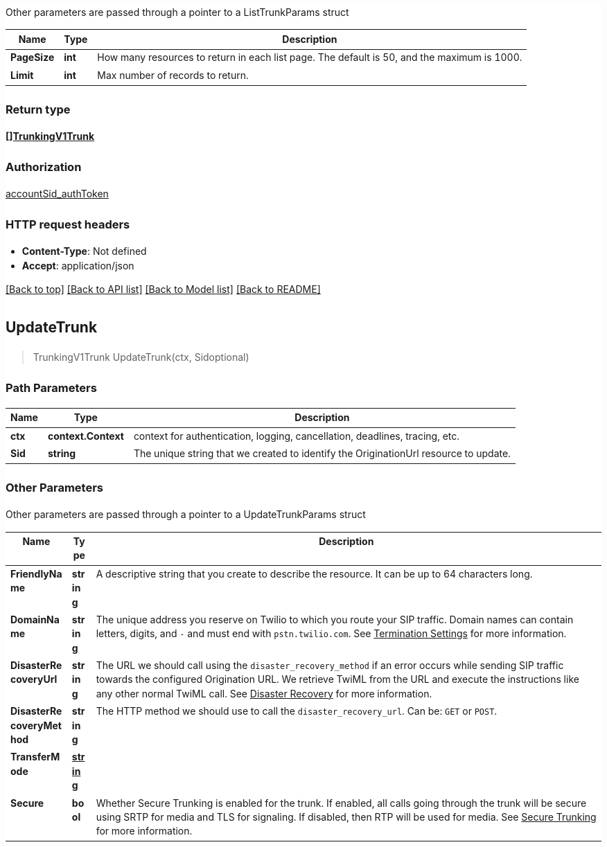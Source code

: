 Other parameters are passed through a pointer to a ListTrunkParams struct


Name | Type | Description
------------- | ------------- | -------------
**PageSize** | **int** | How many resources to return in each list page. The default is 50, and the maximum is 1000.
**Limit** | **int** | Max number of records to return.

### Return type

[**[]TrunkingV1Trunk**](TrunkingV1Trunk.md)

### Authorization

[accountSid_authToken](../README.md#accountSid_authToken)

### HTTP request headers

- **Content-Type**: Not defined
- **Accept**: application/json

[[Back to top]](#) [[Back to API list]](../README.md#documentation-for-api-endpoints)
[[Back to Model list]](../README.md#documentation-for-models)
[[Back to README]](../README.md)


## UpdateTrunk

> TrunkingV1Trunk UpdateTrunk(ctx, Sidoptional)





### Path Parameters


Name | Type | Description
------------- | ------------- | -------------
**ctx** | **context.Context** | context for authentication, logging, cancellation, deadlines, tracing, etc.
**Sid** | **string** | The unique string that we created to identify the OriginationUrl resource to update.

### Other Parameters

Other parameters are passed through a pointer to a UpdateTrunkParams struct


Name | Type | Description
------------- | ------------- | -------------
**FriendlyName** | **string** | A descriptive string that you create to describe the resource. It can be up to 64 characters long.
**DomainName** | **string** | The unique address you reserve on Twilio to which you route your SIP traffic. Domain names can contain letters, digits, and `-` and must end with `pstn.twilio.com`. See [Termination Settings](https://www.twilio.com/docs/sip-trunking#termination) for more information.
**DisasterRecoveryUrl** | **string** | The URL we should call using the `disaster_recovery_method` if an error occurs while sending SIP traffic towards the configured Origination URL. We retrieve TwiML from the URL and execute the instructions like any other normal TwiML call. See [Disaster Recovery](https://www.twilio.com/docs/sip-trunking#disaster-recovery) for more information.
**DisasterRecoveryMethod** | **string** | The HTTP method we should use to call the `disaster_recovery_url`. Can be: `GET` or `POST`.
**TransferMode** | [**string**](string.md) | 
**Secure** | **bool** | Whether Secure Trunking is enabled for the trunk. If enabled, all calls going through the trunk will be secure using SRTP for media and TLS for signaling. If disabled, then RTP will be used for media. See [Secure Trunking](https://www.twilio.com/docs/sip-trunking#securetrunking) for more information.